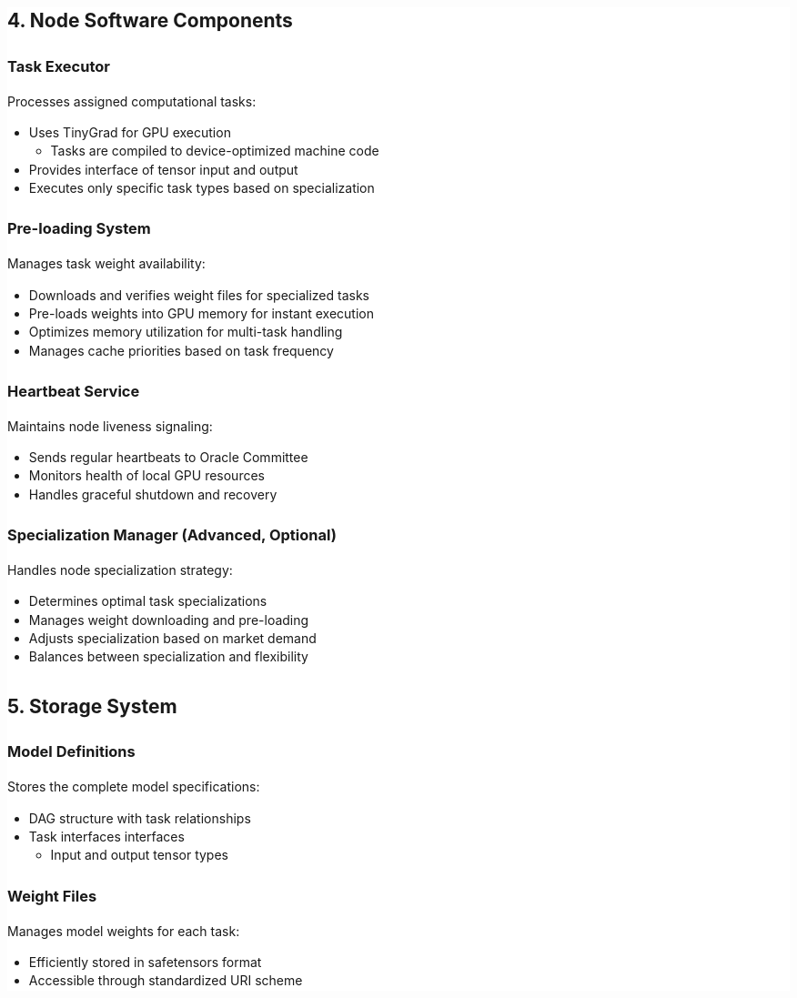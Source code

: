 ## 4. Node Software Components

### Task Executor

Processes assigned computational tasks:

- Uses TinyGrad for GPU execution
  - Tasks are compiled to device-optimized machine code
- Provides interface of tensor input and output
- Executes only specific task types based on specialization

### Pre-loading System

Manages task weight availability:

- Downloads and verifies weight files for specialized tasks
- Pre-loads weights into GPU memory for instant execution
- Optimizes memory utilization for multi-task handling
- Manages cache priorities based on task frequency

### Heartbeat Service

Maintains node liveness signaling:

- Sends regular heartbeats to Oracle Committee
- Monitors health of local GPU resources
- Handles graceful shutdown and recovery

### Specialization Manager (Advanced, Optional)

Handles node specialization strategy:

- Determines optimal task specializations
- Manages weight downloading and pre-loading
- Adjusts specialization based on market demand
- Balances between specialization and flexibility

## 5. Storage System

### Model Definitions

Stores the complete model specifications:

- DAG structure with task relationships
- Task interfaces interfaces
  - Input and output tensor types

### Weight Files

Manages model weights for each task:

- Efficiently stored in safetensors format
- Accessible through standardized URI scheme
